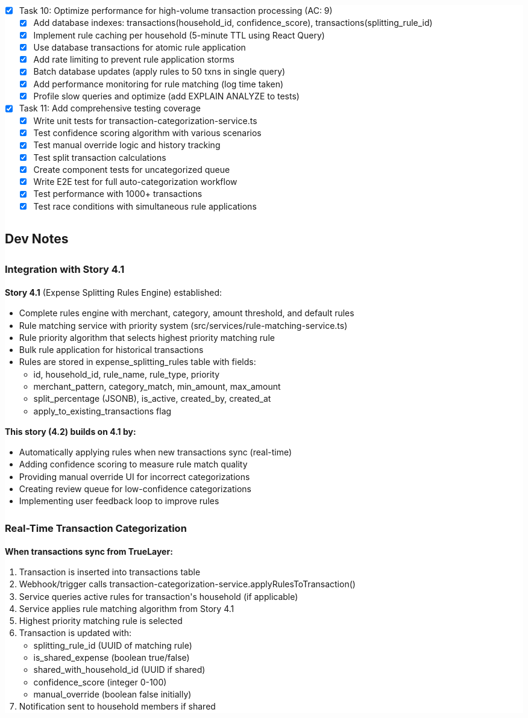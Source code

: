 - [x] Task 10: Optimize performance for high-volume transaction processing (AC: 9)
  - [x] Add database indexes: transactions(household_id, confidence_score), transactions(splitting_rule_id)
  - [x] Implement rule caching per household (5-minute TTL using React Query)
  - [x] Use database transactions for atomic rule application
  - [x] Add rate limiting to prevent rule application storms
  - [x] Batch database updates (apply rules to 50 txns in single query)
  - [x] Add performance monitoring for rule matching (log time taken)
  - [x] Profile slow queries and optimize (add EXPLAIN ANALYZE to tests)

- [x] Task 11: Add comprehensive testing coverage
  - [x] Write unit tests for transaction-categorization-service.ts
  - [x] Test confidence scoring algorithm with various scenarios
  - [x] Test manual override logic and history tracking
  - [x] Test split transaction calculations
  - [x] Create component tests for uncategorized queue
  - [x] Write E2E test for full auto-categorization workflow
  - [x] Test performance with 1000+ transactions
  - [x] Test race conditions with simultaneous rule applications

## Dev Notes

### Integration with Story 4.1

**Story 4.1** (Expense Splitting Rules Engine) established:
- Complete rules engine with merchant, category, amount threshold, and default rules
- Rule matching service with priority system (src/services/rule-matching-service.ts)
- Rule priority algorithm that selects highest priority matching rule
- Bulk rule application for historical transactions
- Rules are stored in expense_splitting_rules table with fields:
  - id, household_id, rule_name, rule_type, priority
  - merchant_pattern, category_match, min_amount, max_amount
  - split_percentage (JSONB), is_active, created_by, created_at
  - apply_to_existing_transactions flag

**This story (4.2) builds on 4.1 by:**
- Automatically applying rules when new transactions sync (real-time)
- Adding confidence scoring to measure rule match quality
- Providing manual override UI for incorrect categorizations
- Creating review queue for low-confidence categorizations
- Implementing user feedback loop to improve rules

### Real-Time Transaction Categorization

**When transactions sync from TrueLayer:**
1. Transaction is inserted into transactions table
2. Webhook/trigger calls transaction-categorization-service.applyRulesToTransaction()
3. Service queries active rules for transaction's household (if applicable)
4. Service applies rule matching algorithm from Story 4.1
5. Highest priority matching rule is selected
6. Transaction is updated with:
   - splitting_rule_id (UUID of matching rule)
   - is_shared_expense (boolean true/false)
   - shared_with_household_id (UUID if shared)
   - confidence_score (integer 0-100)
   - manual_override (boolean false initially)
7. Notification sent to household members if shared
